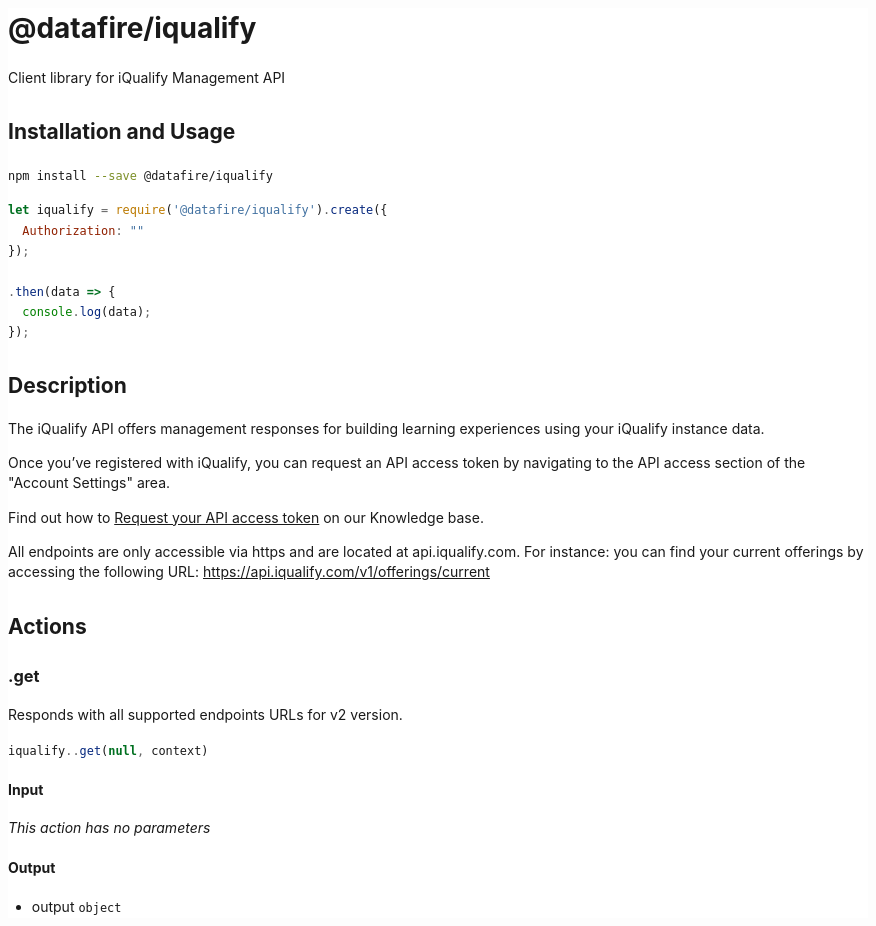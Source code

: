 # @datafire/iqualify

Client library for iQualify Management API

## Installation and Usage
```bash
npm install --save @datafire/iqualify
```
```js
let iqualify = require('@datafire/iqualify').create({
  Authorization: ""
});

.then(data => {
  console.log(data);
});
```

## Description

The iQualify API offers management responses for building
learning experiences using your iQualify instance data.

Once you’ve registered with iQualify, you can request an API access token by
navigating to the API access section of the "Account Settings" area.

Find out how to [Request your API access token](https://www.iqualify.com/help/connecting-iqualify-to-other-systems/api/how-to-access-and-manage-your-api-token)
on our Knowledge base.

All endpoints are only accessible via https and are located at
api.iqualify.com. For instance: you can find your current offerings by
accessing the following URL:
    https://api.iqualify.com/v1/offerings/current



## Actions

### .get
Responds with all supported endpoints URLs for v2 version.


```js
iqualify..get(null, context)
```

#### Input
*This action has no parameters*

#### Output
* output `object`
